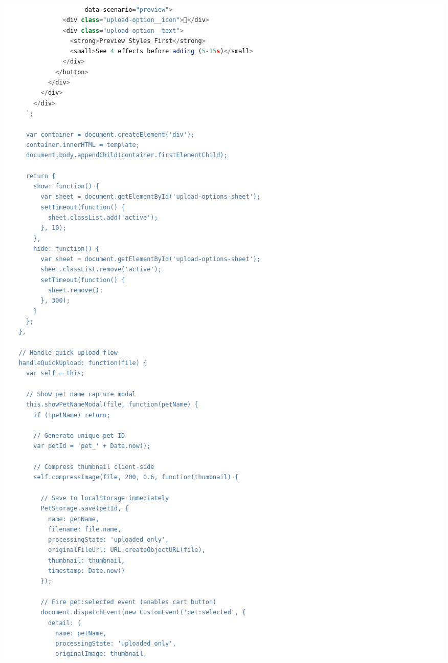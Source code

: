 ```javascript
                      data-scenario="preview">
                <div class="upload-option__icon">🎨</div>
                <div class="upload-option__text">
                  <strong>Preview Styles First</strong>
                  <small>See 4 effects before adding (5-15s)</small>
                </div>
              </button>
            </div>
          </div>
        </div>
      `;

      var container = document.createElement('div');
      container.innerHTML = template;
      document.body.appendChild(container.firstElementChild);

      return {
        show: function() {
          var sheet = document.getElementById('upload-options-sheet');
          setTimeout(function() {
            sheet.classList.add('active');
          }, 10);
        },
        hide: function() {
          var sheet = document.getElementById('upload-options-sheet');
          sheet.classList.remove('active');
          setTimeout(function() {
            sheet.remove();
          }, 300);
        }
      };
    },

    // Handle quick upload flow
    handleQuickUpload: function(file) {
      var self = this;

      // Show pet name capture modal
      this.showPetNameModal(file, function(petName) {
        if (!petName) return;

        // Generate unique pet ID
        var petId = 'pet_' + Date.now();

        // Compress thumbnail client-side
        self.compressImage(file, 200, 0.6, function(thumbnail) {

          // Save to localStorage immediately
          PetStorage.save(petId, {
            name: petName,
            filename: file.name,
            processingState: 'uploaded_only',
            originalFileUrl: URL.createObjectURL(file),
            thumbnail: thumbnail,
            timestamp: Date.now()
          });

          // Fire pet:selected event (enables cart button)
          document.dispatchEvent(new CustomEvent('pet:selected', {
            detail: {
              name: petName,
              processingState: 'uploaded_only',
              originalImage: thumbnail,
```